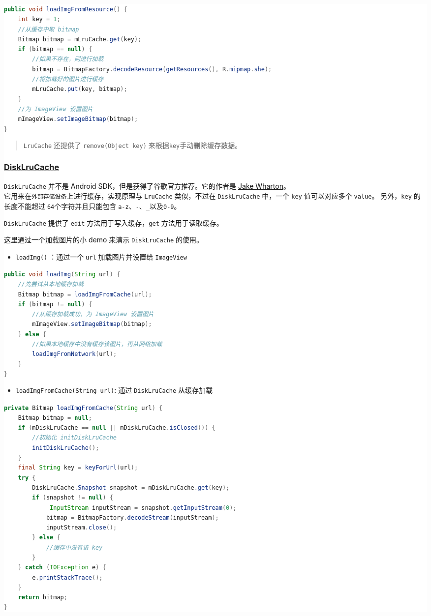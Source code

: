 ```java
public void loadImgFromResource() {
    int key = 1;
    //从缓存中取 bitmap
    Bitmap bitmap = mLruCache.get(key);
    if (bitmap == null) {
        //如果不存在，则进行加载
        bitmap = BitmapFactory.decodeResource(getResources(), R.mipmap.she);
        //将加载好的图片进行缓存
        mLruCache.put(key, bitmap);
    }
    //为 ImageView 设置图片
    mImageView.setImageBitmap(bitmap);
}
```
> `LruCache` 还提供了 `remove(Object key)` 来根据`key`手动删除缓存数据。   

### [DiskLruCache](https://github.com/JakeWharton/DiskLruCache)   
`DiskLruCache` 并不是 Android SDK，但是获得了谷歌官方推荐。它的作者是 [Jake Wharton](https://github.com/JakeWharton)。   
它用来在`外部存储设备`上进行缓存，实现原理与 `LruCache` 类似，不过在 `DiskLruCache` 中，一个 `key` 值可以对应多个 `value`。 另外，`key` 的长度不能超过 `64`个字符并且只能包含 `a-z`、`-`、`_`以及`0-9`。    

`DiskLruCache` 提供了 `edit` 方法用于写入缓存，`get` 方法用于读取缓存。
     
这里通过一个加载图片的小 demo 来演示 `DiskLruCache` 的使用。

- `loadImg()` ：通过一个 `url` 加载图片并设置给 `ImageView`
```java
public void loadImg(String url) {
    //先尝试从本地缓存加载
    Bitmap bitmap = loadImgFromCache(url);
    if (bitmap != null) {
        //从缓存加载成功，为 ImageView 设置图片
        mImageView.setImageBitmap(bitmap);
    } else {
        //如果本地缓存中没有缓存该图片，再从网络加载
        loadImgFromNetwork(url);
    }
}
```
- `loadImgFromCache(String url)`: 通过 `DiskLruCache` 从缓存加载
```java
private Bitmap loadImgFromCache(String url) {
    Bitmap bitmap = null;
    if (mDiskLruCache == null || mDiskLruCache.isClosed()) {
        //初始化 initDiskLruCache
        initDiskLruCache();
    }
    final String key = keyForUrl(url);
    try {
        DiskLruCache.Snapshot snapshot = mDiskLruCache.get(key);
        if (snapshot != null) {
             InputStream inputStream = snapshot.getInputStream(0);
            bitmap = BitmapFactory.decodeStream(inputStream);
            inputStream.close();
        } else {
            //缓存中没有该 key
        }
    } catch (IOException e) {
        e.printStackTrace();
    }
    return bitmap;
}
```